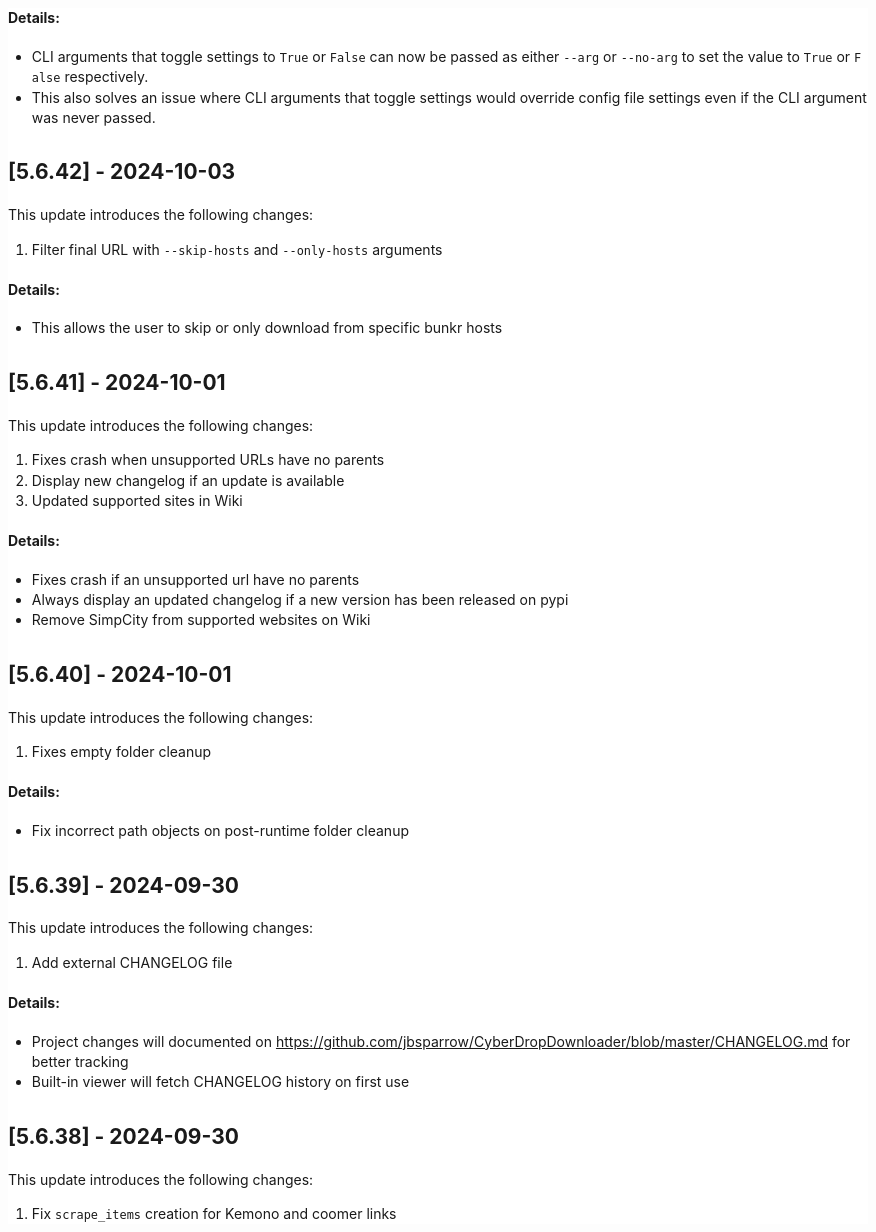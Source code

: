 #### Details:

- CLI arguments that toggle settings to `True` or `False` can now be passed as either `--arg` or `--no-arg` to set the value to `True` or `False` respectively.
- This also solves an issue where CLI arguments that toggle settings would override config file settings even if the CLI argument was never passed.

## [5.6.42] -  2024-10-03

This update introduces the following changes:
1. Filter final URL with `--skip-hosts` and `--only-hosts` arguments

#### Details:

- This allows the user to skip or only download from specific bunkr hosts

## [5.6.41] - 2024-10-01

This update introduces the following changes:
1. Fixes crash when unsupported URLs have no parents
2. Display new changelog if an update is available
3. Updated supported sites in Wiki

#### Details:

- Fixes crash if an unsupported url have no parents
- Always display an updated changelog if a new version has been released on pypi
- Remove SimpCity from supported websites on Wiki

## [5.6.40] - 2024-10-01

This update introduces the following changes:
1. Fixes empty folder cleanup

#### Details:
- Fix incorrect path objects on post-runtime folder cleanup

## [5.6.39] - 2024-09-30

This update introduces the following changes:
1. Add external CHANGELOG file

#### Details:
- Project changes will documented on https://github.com/jbsparrow/CyberDropDownloader/blob/master/CHANGELOG.md for better tracking
- Built-in viewer will fetch CHANGELOG history on first use

## [5.6.38] - 2024-09-30

This update introduces the following changes:
1. Fix `scrape_items` creation for Kemono and coomer links
